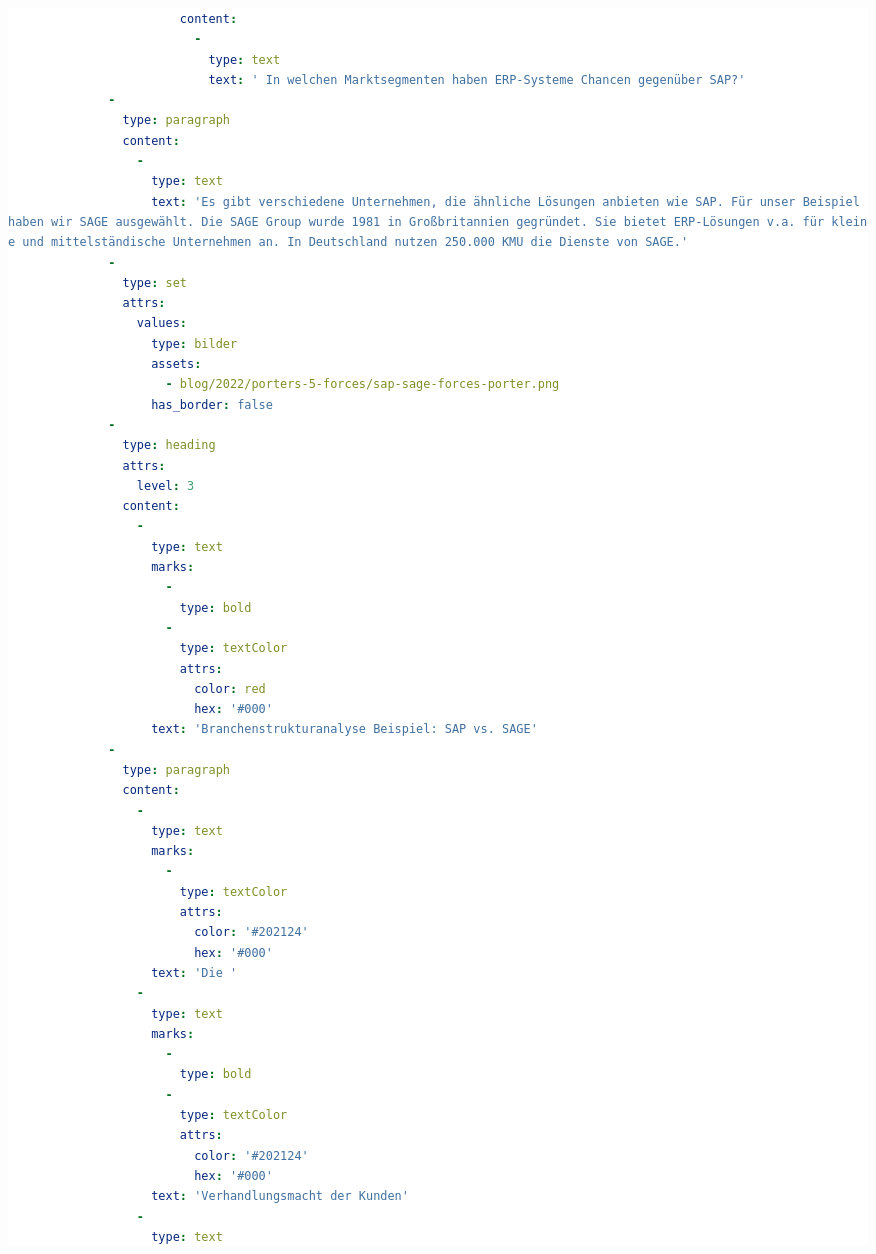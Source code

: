 ```yaml
                        content:
                          -
                            type: text
                            text: ' In welchen Marktsegmenten haben ERP-Systeme Chancen gegenüber SAP?'
              -
                type: paragraph
                content:
                  -
                    type: text
                    text: 'Es gibt verschiedene Unternehmen, die ähnliche Lösungen anbieten wie SAP. Für unser Beispiel haben wir SAGE ausgewählt. Die SAGE Group wurde 1981 in Großbritannien gegründet. Sie bietet ERP-Lösungen v.a. für kleine und mittelständische Unternehmen an. In Deutschland nutzen 250.000 KMU die Dienste von SAGE.'
              -
                type: set
                attrs:
                  values:
                    type: bilder
                    assets:
                      - blog/2022/porters-5-forces/sap-sage-forces-porter.png
                    has_border: false
              -
                type: heading
                attrs:
                  level: 3
                content:
                  -
                    type: text
                    marks:
                      -
                        type: bold
                      -
                        type: textColor
                        attrs:
                          color: red
                          hex: '#000'
                    text: 'Branchenstrukturanalyse Beispiel: SAP vs. SAGE'
              -
                type: paragraph
                content:
                  -
                    type: text
                    marks:
                      -
                        type: textColor
                        attrs:
                          color: '#202124'
                          hex: '#000'
                    text: 'Die '
                  -
                    type: text
                    marks:
                      -
                        type: bold
                      -
                        type: textColor
                        attrs:
                          color: '#202124'
                          hex: '#000'
                    text: 'Verhandlungsmacht der Kunden'
                  -
                    type: text
```